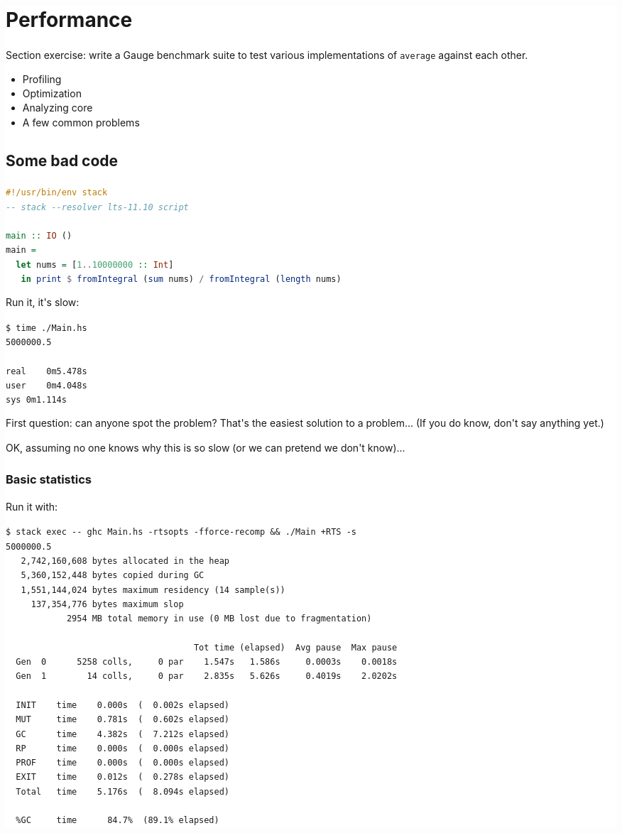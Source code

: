 # Performance

Section exercise: write a Gauge benchmark suite to test various
implementations of `average` against each other.

* Profiling
* Optimization
* Analyzing core
* A few common problems

## Some bad code

```haskell
#!/usr/bin/env stack
-- stack --resolver lts-11.10 script

main :: IO ()
main =
  let nums = [1..10000000 :: Int]
   in print $ fromIntegral (sum nums) / fromIntegral (length nums)
```

Run it, it's slow:

```
$ time ./Main.hs
5000000.5

real	0m5.478s
user	0m4.048s
sys	0m1.114s
```

First question: can anyone spot the problem? That's the easiest
solution to a problem... (If you do know, don't say anything yet.)

OK, assuming no one knows why this is so slow (or we can pretend we
don't know)...

### Basic statistics

Run it with:

```
$ stack exec -- ghc Main.hs -rtsopts -fforce-recomp && ./Main +RTS -s
5000000.5
   2,742,160,608 bytes allocated in the heap
   5,360,152,448 bytes copied during GC
   1,551,144,024 bytes maximum residency (14 sample(s))
     137,354,776 bytes maximum slop
            2954 MB total memory in use (0 MB lost due to fragmentation)

                                     Tot time (elapsed)  Avg pause  Max pause
  Gen  0      5258 colls,     0 par    1.547s   1.586s     0.0003s    0.0018s
  Gen  1        14 colls,     0 par    2.835s   5.626s     0.4019s    2.0202s

  INIT    time    0.000s  (  0.002s elapsed)
  MUT     time    0.781s  (  0.602s elapsed)
  GC      time    4.382s  (  7.212s elapsed)
  RP      time    0.000s  (  0.000s elapsed)
  PROF    time    0.000s  (  0.000s elapsed)
  EXIT    time    0.012s  (  0.278s elapsed)
  Total   time    5.176s  (  8.094s elapsed)

  %GC     time      84.7%  (89.1% elapsed)

```